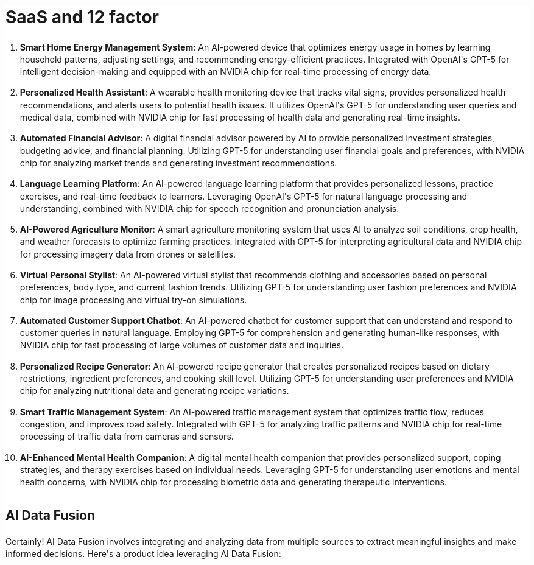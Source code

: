 # SaaS and 12 factor

1. **Smart Home Energy Management System**: An AI-powered device that optimizes energy usage in homes by learning household patterns, adjusting settings, and recommending energy-efficient practices. Integrated with OpenAI's GPT-5 for intelligent decision-making and equipped with an NVIDIA chip for real-time processing of energy data.

2. **Personalized Health Assistant**: A wearable health monitoring device that tracks vital signs, provides personalized health recommendations, and alerts users to potential health issues. It utilizes OpenAI's GPT-5 for understanding user queries and medical data, combined with NVIDIA chip for fast processing of health data and generating real-time insights.

3. **Automated Financial Advisor**: A digital financial advisor powered by AI to provide personalized investment strategies, budgeting advice, and financial planning. Utilizing GPT-5 for understanding user financial goals and preferences, with NVIDIA chip for analyzing market trends and generating investment recommendations.

4. **Language Learning Platform**: An AI-powered language learning platform that provides personalized lessons, practice exercises, and real-time feedback to learners. Leveraging OpenAI's GPT-5 for natural language processing and understanding, combined with NVIDIA chip for speech recognition and pronunciation analysis.

5. **AI-Powered Agriculture Monitor**: A smart agriculture monitoring system that uses AI to analyze soil conditions, crop health, and weather forecasts to optimize farming practices. Integrated with GPT-5 for interpreting agricultural data and NVIDIA chip for processing imagery data from drones or satellites.

6. **Virtual Personal Stylist**: An AI-powered virtual stylist that recommends clothing and accessories based on personal preferences, body type, and current fashion trends. Utilizing GPT-5 for understanding user fashion preferences and NVIDIA chip for image processing and virtual try-on simulations.

7. **Automated Customer Support Chatbot**: An AI-powered chatbot for customer support that can understand and respond to customer queries in natural language. Employing GPT-5 for comprehension and generating human-like responses, with NVIDIA chip for fast processing of large volumes of customer data and inquiries.

8. **Personalized Recipe Generator**: An AI-powered recipe generator that creates personalized recipes based on dietary restrictions, ingredient preferences, and cooking skill level. Utilizing GPT-5 for understanding user preferences and NVIDIA chip for analyzing nutritional data and generating recipe variations.

9. **Smart Traffic Management System**: An AI-powered traffic management system that optimizes traffic flow, reduces congestion, and improves road safety. Integrated with GPT-5 for analyzing traffic patterns and NVIDIA chip for real-time processing of traffic data from cameras and sensors.

10. **AI-Enhanced Mental Health Companion**: A digital mental health companion that provides personalized support, coping strategies, and therapy exercises based on individual needs. Leveraging GPT-5 for understanding user emotions and mental health concerns, with NVIDIA chip for processing biometric data and generating therapeutic interventions.

## AI Data Fusion

Certainly! AI Data Fusion involves integrating and analyzing data from multiple sources to extract meaningful insights and make informed decisions. Here's a product idea leveraging AI Data Fusion:
